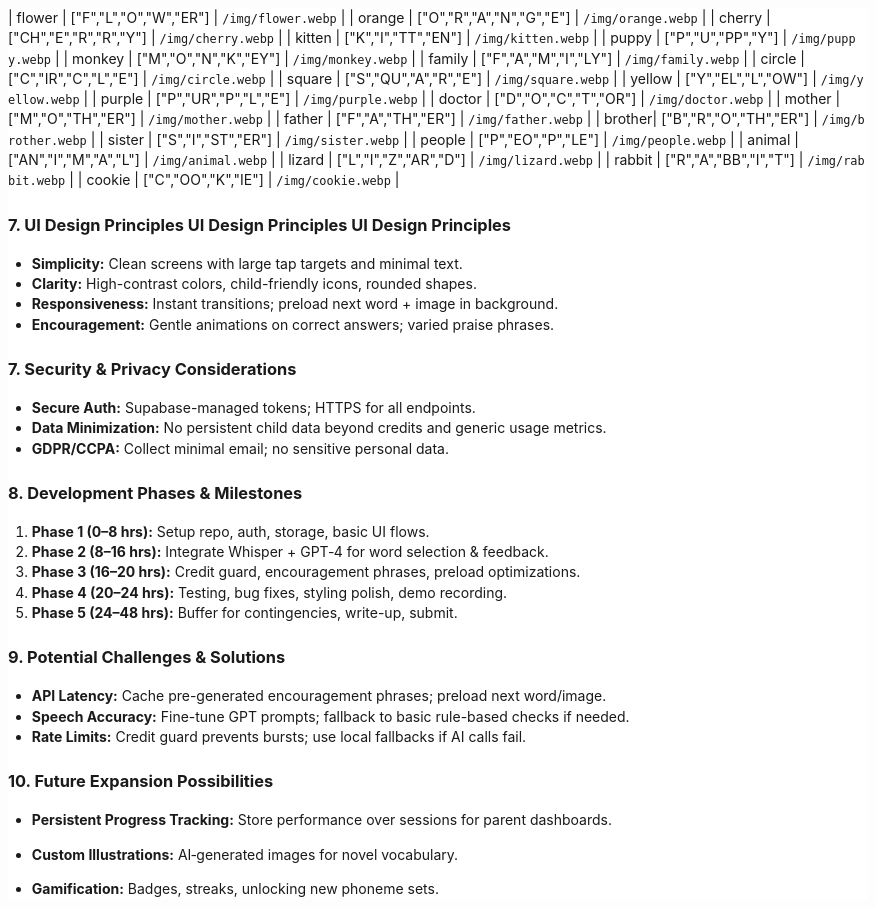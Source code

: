 \| flower | \["F","L","O","W","ER"]    | `/img/flower.webp`   |
\| orange | \["O","R","A","N","G","E"] | `/img/orange.webp`  |
\| cherry | \["CH","E","R","R","Y"]   | `/img/cherry.webp`   |
\| kitten | \["K","I","TT","EN"]         | `/img/kitten.webp`   |
\| puppy  | \["P","U","PP","Y"]         | `/img/puppy.webp`    |
\| monkey | \["M","O","N","K","EY"]     | `/img/monkey.webp`   |
\| family | \["F","A","M","I","LY"]     | `/img/family.webp`   |
\| circle | \["C","IR","C","L","E"]     | `/img/circle.webp`   |
\| square | \["S","QU","A","R","E"]     | `/img/square.webp`   |
\| yellow | \["Y","EL","L","OW"]         | `/img/yellow.webp`   |
\| purple | \["P","UR","P","L","E"]     | `/img/purple.webp`   |
\| doctor | \["D","O","C","T","OR"]     | `/img/doctor.webp`   |
\| mother | \["M","O","TH","ER"]         | `/img/mother.webp`   |
\| father | \["F","A","TH","ER"]         | `/img/father.webp`   |
\| brother| \["B","R","O","TH","ER"]    | `/img/brother.webp`  |
\| sister | \["S","I","ST","ER"]         | `/img/sister.webp`   |
\| people | \["P","EO","P","LE"]         | `/img/people.webp`   |
\| animal | \["AN","I","M","A","L"]     | `/img/animal.webp`   |
\| lizard | \["L","I","Z","AR","D"]     | `/img/lizard.webp`   |
\| rabbit | \["R","A","BB","I","T"]     | `/img/rabbit.webp`   |
\| cookie | \["C","OO","K","IE"]         | `/img/cookie.webp`   |

### 7. UI Design Principles UI Design Principles UI Design Principles

* **Simplicity:** Clean screens with large tap targets and minimal text.
* **Clarity:** High-contrast colors, child-friendly icons, rounded shapes.
* **Responsiveness:** Instant transitions; preload next word + image in background.
* **Encouragement:** Gentle animations on correct answers; varied praise phrases.

### 7. Security & Privacy Considerations

* **Secure Auth:** Supabase-managed tokens; HTTPS for all endpoints.
* **Data Minimization:** No persistent child data beyond credits and generic usage metrics.
* **GDPR/CCPA:** Collect minimal email; no sensitive personal data.

### 8. Development Phases & Milestones

1. **Phase 1 (0–8 hrs):** Setup repo, auth, storage, basic UI flows.
2. **Phase 2 (8–16 hrs):** Integrate Whisper + GPT‑4 for word selection & feedback.
3. **Phase 3 (16–20 hrs):** Credit guard, encouragement phrases, preload optimizations.
4. **Phase 4 (20–24 hrs):** Testing, bug fixes, styling polish, demo recording.
5. **Phase 5 (24–48 hrs):** Buffer for contingencies, write-up, submit.

### 9. Potential Challenges & Solutions

* **API Latency:** Cache pre-generated encouragement phrases; preload next word/image.
* **Speech Accuracy:** Fine-tune GPT prompts; fallback to basic rule-based checks if needed.
* **Rate Limits:** Credit guard prevents bursts; use local fallbacks if AI calls fail.

### 10. Future Expansion Possibilities

* **Persistent Progress Tracking:** Store performance over sessions for parent dashboards.

* **Custom Illustrations:** AI‑generated images for novel vocabulary.

* **Gamification:** Badges, streaks, unlocking new phoneme sets.

